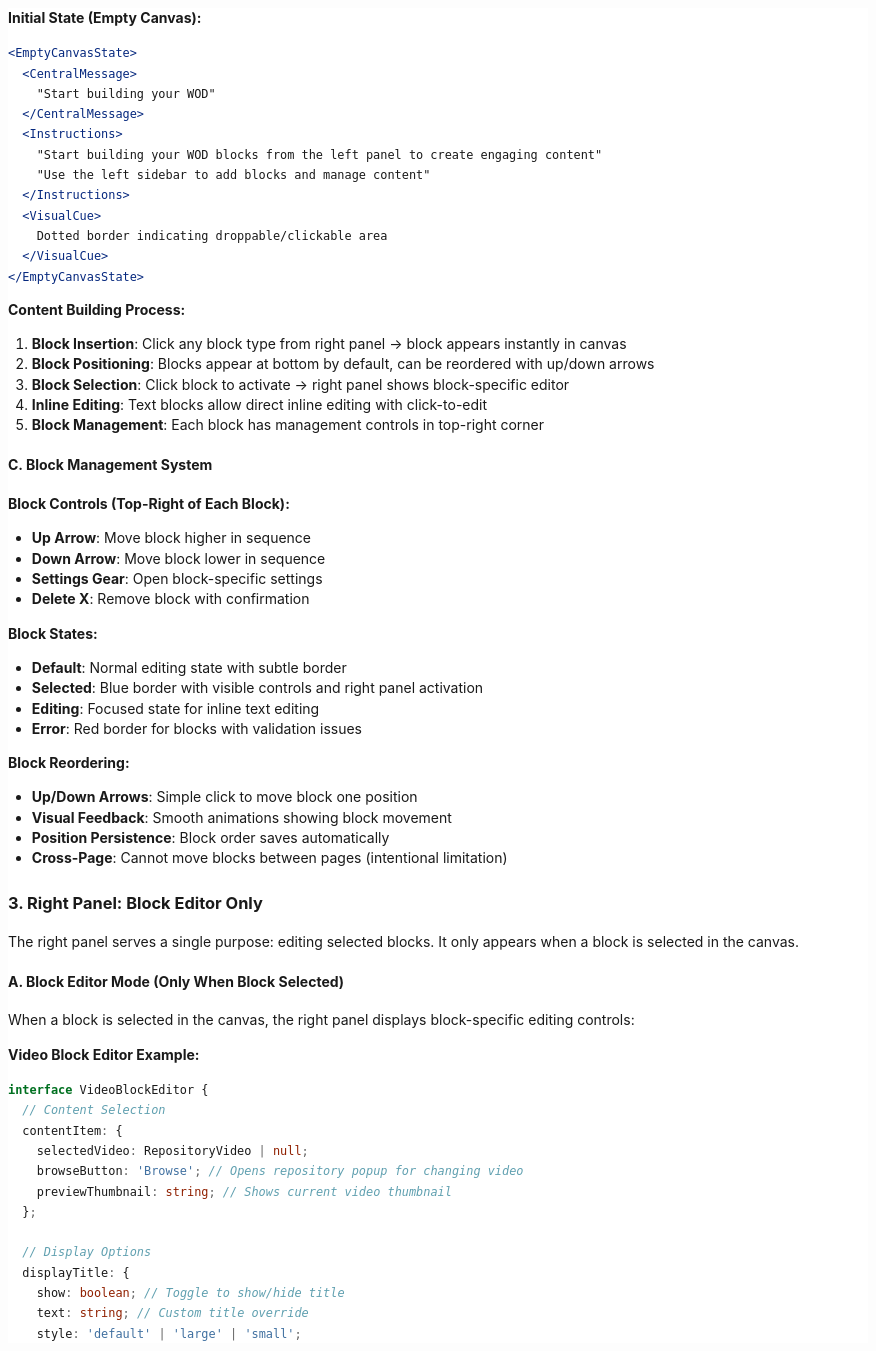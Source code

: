**Initial State (Empty Canvas):**
```jsx
<EmptyCanvasState>
  <CentralMessage>
    "Start building your WOD"
  </CentralMessage>
  <Instructions>
    "Start building your WOD blocks from the left panel to create engaging content"
    "Use the left sidebar to add blocks and manage content"
  </Instructions>
  <VisualCue>
    Dotted border indicating droppable/clickable area
  </VisualCue>
</EmptyCanvasState>
```

**Content Building Process:**
1. **Block Insertion**: Click any block type from right panel → block appears instantly in canvas
2. **Block Positioning**: Blocks appear at bottom by default, can be reordered with up/down arrows
3. **Block Selection**: Click block to activate → right panel shows block-specific editor
4. **Inline Editing**: Text blocks allow direct inline editing with click-to-edit
5. **Block Management**: Each block has management controls in top-right corner

#### **C. Block Management System**

**Block Controls (Top-Right of Each Block):**
- **Up Arrow**: Move block higher in sequence
- **Down Arrow**: Move block lower in sequence  
- **Settings Gear**: Open block-specific settings
- **Delete X**: Remove block with confirmation

**Block States:**
- **Default**: Normal editing state with subtle border
- **Selected**: Blue border with visible controls and right panel activation
- **Editing**: Focused state for inline text editing
- **Error**: Red border for blocks with validation issues

**Block Reordering:**
- **Up/Down Arrows**: Simple click to move block one position
- **Visual Feedback**: Smooth animations showing block movement
- **Position Persistence**: Block order saves automatically
- **Cross-Page**: Cannot move blocks between pages (intentional limitation)

### 3. Right Panel: Block Editor Only

The right panel serves a single purpose: editing selected blocks. It only appears when a block is selected in the canvas.

#### **A. Block Editor Mode (Only When Block Selected)**

When a block is selected in the canvas, the right panel displays block-specific editing controls:

**Video Block Editor Example:**
```typescript
interface VideoBlockEditor {
  // Content Selection
  contentItem: {
    selectedVideo: RepositoryVideo | null;
    browseButton: 'Browse'; // Opens repository popup for changing video
    previewThumbnail: string; // Shows current video thumbnail
  };
  
  // Display Options
  displayTitle: {
    show: boolean; // Toggle to show/hide title
    text: string; // Custom title override
    style: 'default' | 'large' | 'small';
```